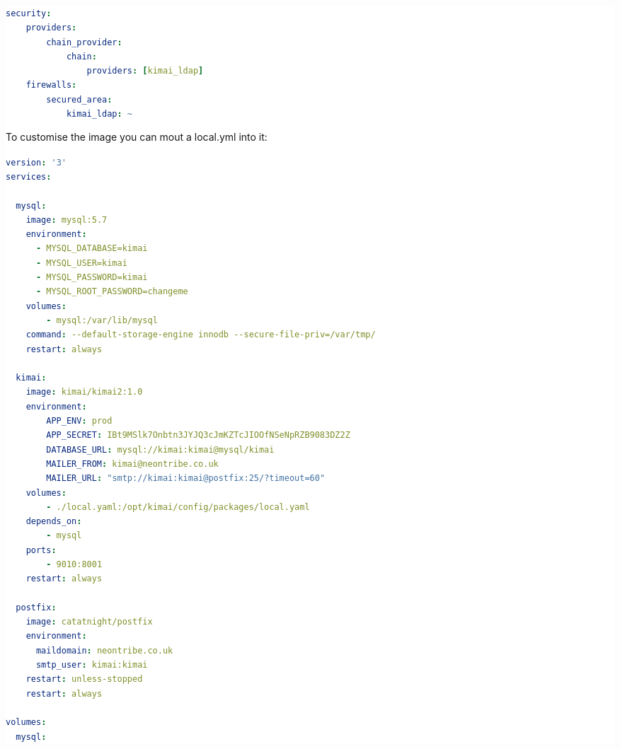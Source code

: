 ```yaml
security:
    providers:
        chain_provider:
            chain:
                providers: [kimai_ldap]
    firewalls:
        secured_area:
            kimai_ldap: ~

```

To customise the image you can mout a local.yml into it:

```yaml
version: '3'
services:

  mysql:
    image: mysql:5.7
    environment:
      - MYSQL_DATABASE=kimai
      - MYSQL_USER=kimai
      - MYSQL_PASSWORD=kimai
      - MYSQL_ROOT_PASSWORD=changeme
    volumes:
        - mysql:/var/lib/mysql
    command: --default-storage-engine innodb --secure-file-priv=/var/tmp/
    restart: always

  kimai:
    image: kimai/kimai2:1.0
    environment:
        APP_ENV: prod
        APP_SECRET: IBt9MSlk7Onbtn3JYJQ3cJmKZTcJIOOfNSeNpRZB9083DZ2Z
        DATABASE_URL: mysql://kimai:kimai@mysql/kimai
        MAILER_FROM: kimai@neontribe.co.uk
        MAILER_URL: "smtp://kimai:kimai@postfix:25/?timeout=60"
    volumes:
        - ./local.yaml:/opt/kimai/config/packages/local.yaml
    depends_on:
        - mysql
    ports:
        - 9010:8001
    restart: always

  postfix:
    image: catatnight/postfix
    environment:
      maildomain: neontribe.co.uk
      smtp_user: kimai:kimai
    restart: unless-stopped
    restart: always

volumes:
  mysql:
```
